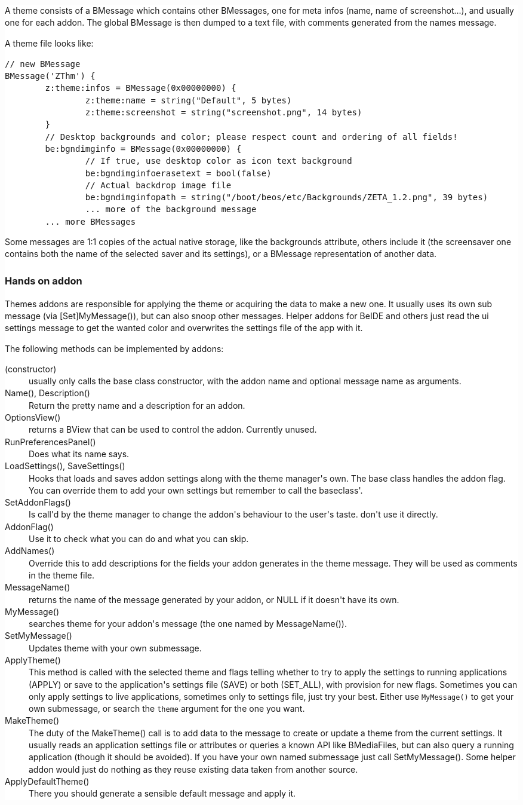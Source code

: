 A theme consists of a BMessage which contains other BMessages, one for meta infos (name, name of screenshot...), and usually one for each addon. The global BMessage is then dumped to a text file, with comments generated from the names message.

A theme file looks like:
<pre>// new BMessage
BMessage('ZThm') {
        z:theme:infos = BMessage(0x00000000) {
                z:theme:name = string("Default", 5 bytes)
                z:theme:screenshot = string("screenshot.png", 14 bytes)
        }
        // Desktop backgrounds and color; please respect count and ordering of all fields!
        be:bgndimginfo = BMessage(0x00000000) {
                // If true, use desktop color as icon text background
                be:bgndimginfoerasetext = bool(false)
                // Actual backdrop image file
                be:bgndimginfopath = string("/boot/beos/etc/Backgrounds/ZETA_1.2.png", 39 bytes)
                ... more of the background message
        ... more BMessages</pre>

Some messages are 1:1 copies of the actual native storage, like the backgrounds attribute, others include it (the screensaver one contains both the name of the selected saver and its settings), or a BMessage representation of another data.

<h3>Hands on addon</h3>

Themes addons are responsible for applying the theme or acquiring the data to make a new one. It usually uses its own sub message (via [Set]MyMessage()), but can also snoop other messages. Helper addons for BeIDE and others just read the ui settings message to get the wanted color and overwrites the settings file of the app with it.

The following methods can be implemented by addons:

<dl>
<dt>(constructor)</dt><dd>usually only calls the base class constructor, with the addon name and optional message name as arguments.</dd>
<dt>Name(), Description()</dt><dd>Return the pretty name and a description for an addon.</dd>
<dt>OptionsView()</dt><dd>returns a BView that can be used to control the addon. Currently unused.</dd>
<dt>RunPreferencesPanel()</dt><dd>Does what its name says.</dd>
<dt>LoadSettings(), SaveSettings()</dt><dd>Hooks that loads and saves addon settings along with the theme manager's own. The base class handles the addon flag. You can override them to add your own settings but remember to call the baseclass'.</dd>
<dt>SetAddonFlags()</dt><dd>Is call'd by the theme manager to change the addon's behaviour to the user's taste. don't use it directly.</dd>
<dt>AddonFlag()</dt><dd>Use it to check what you can do and what you can skip.</dd>
<dt>AddNames()</dt><dd>Override this to add descriptions for the fields your addon generates in the theme message. They will be used as comments in the theme file.</dd>
<dt>MessageName()</dt><dd>returns the name of the message generated by your addon, or NULL if it doesn't have its own.</dd>
<dt>MyMessage()</dt><dd>searches theme for your addon's message (the one named by MessageName()).</dd>
<dt>SetMyMessage()</dt><dd>Updates theme with your own submessage.</dd>
<dt>ApplyTheme()</dt><dd>This method is called with the selected theme and flags telling whether to try to apply the settings to running applications (APPLY) or save to the application's settings file (SAVE) or both (SET_ALL), with provision for new flags. Sometimes you can only apply settings to live applications, sometimes only to settings file, just try your best. Either use <code>MyMessage()</code> to get your own submessage, or search the <code>theme</code> argument for the one you want.</dd>
<dt>MakeTheme()</dt><dd>The duty of the MakeTheme() call is to add data to the message to create or update a theme from the current settings. It usually reads an application settings file or attributes or queries a known API like BMediaFiles, but can also query a running application (though it should be avoided). If you have your own named submessage just call SetMyMessage(). Some helper addon would just do nothing as they reuse existing data taken from another source.</dd>
<dt>ApplyDefaultTheme()</dt><dd>There you should generate a sensible default message and apply it.</dd>